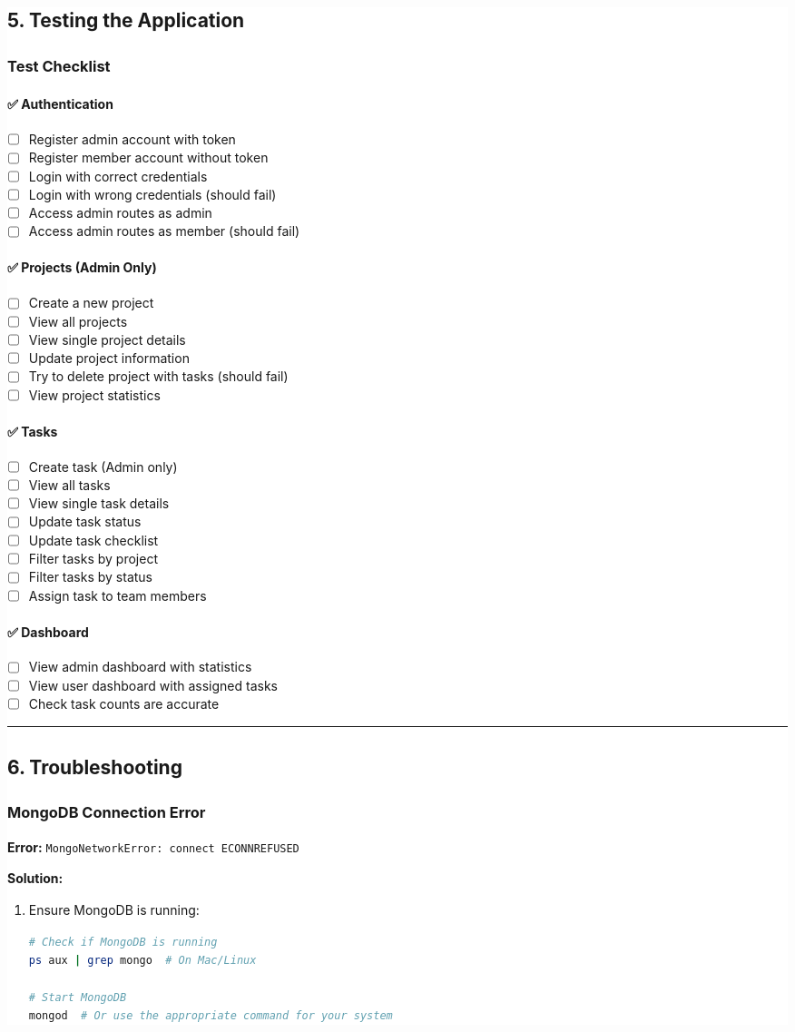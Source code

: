 
## 5. Testing the Application

### Test Checklist

#### ✅ Authentication
- [ ] Register admin account with token
- [ ] Register member account without token
- [ ] Login with correct credentials
- [ ] Login with wrong credentials (should fail)
- [ ] Access admin routes as admin
- [ ] Access admin routes as member (should fail)

#### ✅ Projects (Admin Only)
- [ ] Create a new project
- [ ] View all projects
- [ ] View single project details
- [ ] Update project information
- [ ] Try to delete project with tasks (should fail)
- [ ] View project statistics

#### ✅ Tasks
- [ ] Create task (Admin only)
- [ ] View all tasks
- [ ] View single task details
- [ ] Update task status
- [ ] Update task checklist
- [ ] Filter tasks by project
- [ ] Filter tasks by status
- [ ] Assign task to team members

#### ✅ Dashboard
- [ ] View admin dashboard with statistics
- [ ] View user dashboard with assigned tasks
- [ ] Check task counts are accurate

---

## 6. Troubleshooting

### MongoDB Connection Error

**Error:** `MongoNetworkError: connect ECONNREFUSED`

**Solution:**
1. Ensure MongoDB is running:
   ```bash
   # Check if MongoDB is running
   ps aux | grep mongo  # On Mac/Linux
   
   # Start MongoDB
   mongod  # Or use the appropriate command for your system
   ```
